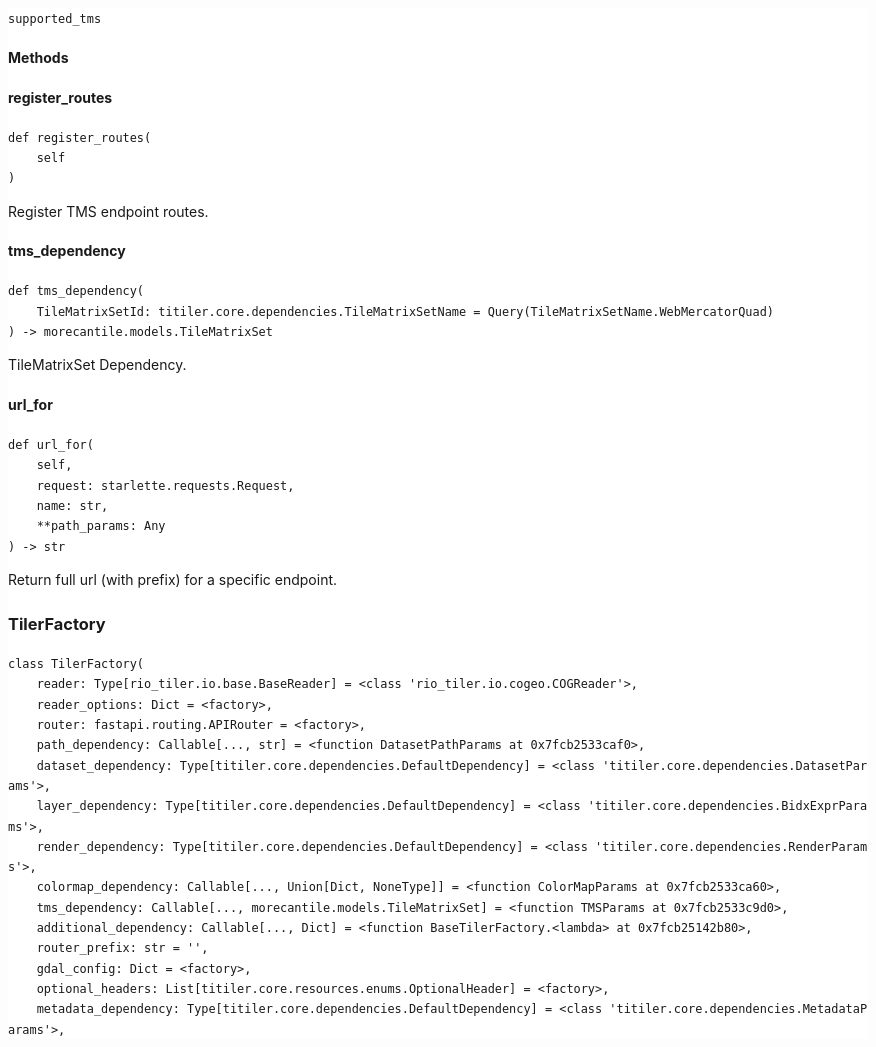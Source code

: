 ```python3
supported_tms
```

#### Methods

    
#### register_routes

```python3
def register_routes(
    self
)
```

    
Register TMS endpoint routes.

    
#### tms_dependency

```python3
def tms_dependency(
    TileMatrixSetId: titiler.core.dependencies.TileMatrixSetName = Query(TileMatrixSetName.WebMercatorQuad)
) -> morecantile.models.TileMatrixSet
```

    
TileMatrixSet Dependency.

    
#### url_for

```python3
def url_for(
    self,
    request: starlette.requests.Request,
    name: str,
    **path_params: Any
) -> str
```

    
Return full url (with prefix) for a specific endpoint.

### TilerFactory

```python3
class TilerFactory(
    reader: Type[rio_tiler.io.base.BaseReader] = <class 'rio_tiler.io.cogeo.COGReader'>,
    reader_options: Dict = <factory>,
    router: fastapi.routing.APIRouter = <factory>,
    path_dependency: Callable[..., str] = <function DatasetPathParams at 0x7fcb2533caf0>,
    dataset_dependency: Type[titiler.core.dependencies.DefaultDependency] = <class 'titiler.core.dependencies.DatasetParams'>,
    layer_dependency: Type[titiler.core.dependencies.DefaultDependency] = <class 'titiler.core.dependencies.BidxExprParams'>,
    render_dependency: Type[titiler.core.dependencies.DefaultDependency] = <class 'titiler.core.dependencies.RenderParams'>,
    colormap_dependency: Callable[..., Union[Dict, NoneType]] = <function ColorMapParams at 0x7fcb2533ca60>,
    tms_dependency: Callable[..., morecantile.models.TileMatrixSet] = <function TMSParams at 0x7fcb2533c9d0>,
    additional_dependency: Callable[..., Dict] = <function BaseTilerFactory.<lambda> at 0x7fcb25142b80>,
    router_prefix: str = '',
    gdal_config: Dict = <factory>,
    optional_headers: List[titiler.core.resources.enums.OptionalHeader] = <factory>,
    metadata_dependency: Type[titiler.core.dependencies.DefaultDependency] = <class 'titiler.core.dependencies.MetadataParams'>,
```